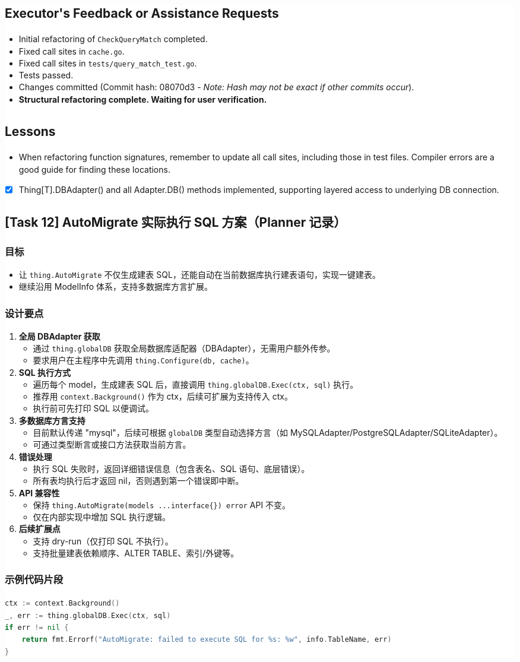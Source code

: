 ## Executor's Feedback or Assistance Requests

*   Initial refactoring of `CheckQueryMatch` completed.
*   Fixed call sites in `cache.go`.
*   Fixed call sites in `tests/query_match_test.go`.
*   Tests passed.
*   Changes committed (Commit hash: 08070d3 - *Note: Hash may not be exact if other commits occur*).
*   **Structural refactoring complete. Waiting for user verification.**

## Lessons

*   When refactoring function signatures, remember to update all call sites, including those in test files. Compiler errors are a good guide for finding these locations.

- [x] Thing[T].DBAdapter() and all Adapter.DB() methods implemented, supporting layered access to underlying DB connection.

## [Task 12] AutoMigrate 实际执行 SQL 方案（Planner 记录）

### 目标
- 让 `thing.AutoMigrate` 不仅生成建表 SQL，还能自动在当前数据库执行建表语句，实现一键建表。
- 继续沿用 ModelInfo 体系，支持多数据库方言扩展。

### 设计要点
1. **全局 DBAdapter 获取**
    - 通过 `thing.globalDB` 获取全局数据库适配器（DBAdapter），无需用户额外传参。
    - 要求用户在主程序中先调用 `thing.Configure(db, cache)`。
2. **SQL 执行方式**
    - 遍历每个 model，生成建表 SQL 后，直接调用 `thing.globalDB.Exec(ctx, sql)` 执行。
    - 推荐用 `context.Background()` 作为 ctx，后续可扩展为支持传入 ctx。
    - 执行前可先打印 SQL 以便调试。
3. **多数据库方言支持**
    - 目前默认传递 "mysql"，后续可根据 `globalDB` 类型自动选择方言（如 MySQLAdapter/PostgreSQLAdapter/SQLiteAdapter）。
    - 可通过类型断言或接口方法获取当前方言。
4. **错误处理**
    - 执行 SQL 失败时，返回详细错误信息（包含表名、SQL 语句、底层错误）。
    - 所有表均执行后才返回 nil，否则遇到第一个错误即中断。
5. **API 兼容性**
    - 保持 `thing.AutoMigrate(models ...interface{}) error` API 不变。
    - 仅在内部实现中增加 SQL 执行逻辑。
6. **后续扩展点**
    - 支持 dry-run（仅打印 SQL 不执行）。
    - 支持批量建表依赖顺序、ALTER TABLE、索引/外键等。

### 示例代码片段
```go
ctx := context.Background()
_, err := thing.globalDB.Exec(ctx, sql)
if err != nil {
    return fmt.Errorf("AutoMigrate: failed to execute SQL for %s: %w", info.TableName, err)
}
```
